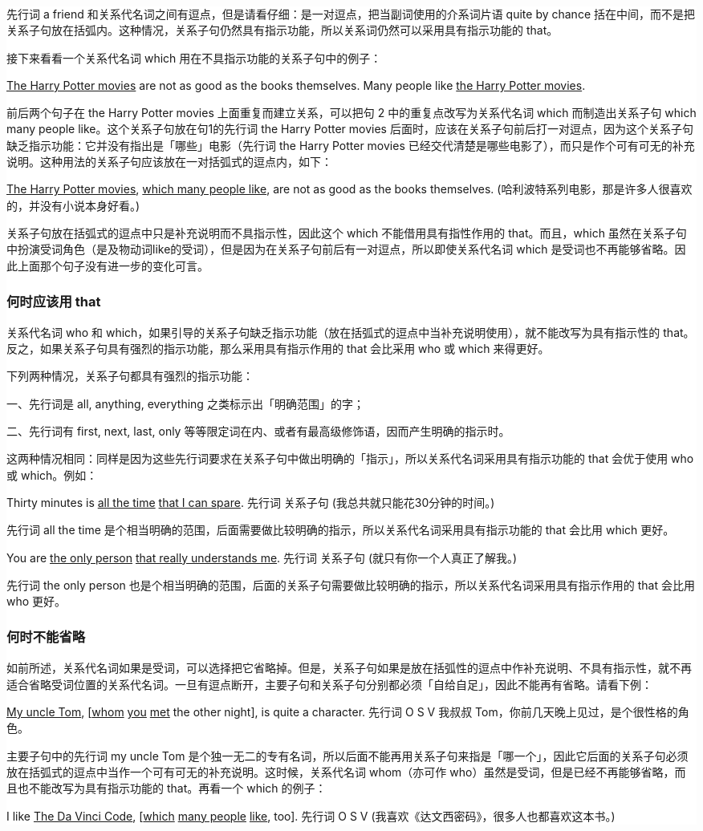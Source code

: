 先行词 a friend 和关系代名词之间有逗点，但是请看仔细：是一对逗点，把当副词使用的介系词片语 quite by chance 括在中间，而不是把关系子句放在括弧内。这种情况，关系子句仍然具有指示功能，所以关系词仍然可以采用具有指示功能的 that。

接下来看看一个关系代名词 which 用在不具指示功能的关系子句中的例子：

<u>The Harry Potter movies</u> are not as good as the books themselves.
Many people like <u>the Harry Potter movies</u>.

前后两个句子在 the Harry Potter movies 上面重复而建立关系，可以把句 2 中的重复点改写为关系代名词 which 而制造出关系子句 which many people like。这个关系子句放在句1的先行词 the Harry Potter movies 后面时，应该在关系子句前后打一对逗点，因为这个关系子句缺乏指示功能：它并没有指出是「哪些」电影（先行词 the Harry Potter movies 已经交代清楚是哪些电影了），而只是作个可有可无的补充说明。这种用法的关系子句应该放在一对括弧式的逗点内，如下：

<u>The Harry Potter movies</u>, <u>which many people like</u>, are not as good as the books themselves.
(哈利波特系列电影，那是许多人很喜欢的，并没有小说本身好看。)

关系子句放在括弧式的逗点中只是补充说明而不具指示性，因此这个 which 不能借用具有指性作用的 that。而且，which 虽然在关系子句中扮演受词角色（是及物动词like的受词），但是因为在关系子句前后有一对逗点，所以即使关系代名词 which 是受词也不再能够省略。因此上面那个句子没有进一步的变化可言。

### 何时应该用 that

关系代名词 who 和 which，如果引导的关系子句缺乏指示功能（放在括弧式的逗点中当补充说明使用），就不能改写为具有指示性的 that。反之，如果关系子句具有强烈的指示功能，那么采用具有指示作用的 that 会比采用 who 或 which 来得更好。

下列两种情况，关系子句都具有强烈的指示功能：

一、先行词是 all, anything, everything 之类标示出「明确范围」的字；

二、先行词有 first, next, last, only 等等限定词在内、或者有最高级修饰语，因而产生明确的指示时。

这两种情况相同：同样是因为这些先行词要求在关系子句中做出明确的「指示」，所以关系代名词采用具有指示功能的 that 会优于使用 who 或 which。例如：

Thirty minutes is <u>all the time</u> <u>that I can spare</u>.
先行词 关系子句
(我总共就只能花30分钟的时间。)

先行词 all the time 是个相当明确的范围，后面需要做比较明确的指示，所以关系代名词采用具有指示功能的 that 会比用 which 更好。

You are <u>the only person</u> <u>that really understands me</u>.
先行词 关系子句
(就只有你一个人真正了解我。)

先行词 the only person 也是个相当明确的范围，后面的关系子句需要做比较明确的指示，所以关系代名词采用具有指示作用的 that 会比用 who 更好。

### 何时不能省略

如前所述，关系代名词如果是受词，可以选择把它省略掉。但是，关系子句如果是放在括弧性的逗点中作补充说明、不具有指示性，就不再适合省略受词位置的关系代名词。一旦有逗点断开，主要子句和关系子句分别都必须「自给自足」，因此不能再有省略。请看下例：

<u>My uncle Tom</u>, [<u>whom</u> <u>you</u> <u>met</u> the other night], is quite a character.
先行词 O S V
我叔叔 Tom，你前几天晚上见过，是个很性格的角色。

主要子句中的先行词 my uncle Tom 是个独一无二的专有名词，所以后面不能再用关系子句来指是「哪一个」，因此它后面的关系子句必须放在括弧式的逗点中当作一个可有可无的补充说明。这时候，关系代名词 whom（亦可作 who）虽然是受词，但是已经不再能够省略，而且也不能改写为具有指示功能的 that。再看一个 which 的例子：

I like <u>The Da Vinci Code</u>, [<u>which</u> <u>many people</u> <u>like</u>, too].
先行词 O S V
(我喜欢《达文西密码》，很多人也都喜欢这本书。)
